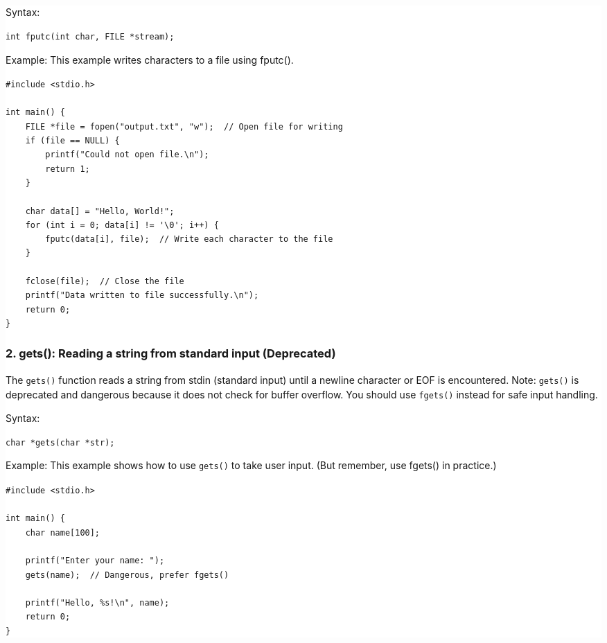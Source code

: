 Syntax:
```
int fputc(int char, FILE *stream);
```
Example:
This example writes characters to a file using fputc().
```
#include <stdio.h>

int main() {
    FILE *file = fopen("output.txt", "w");  // Open file for writing
    if (file == NULL) {
        printf("Could not open file.\n");
        return 1;
    }

    char data[] = "Hello, World!";
    for (int i = 0; data[i] != '\0'; i++) {
        fputc(data[i], file);  // Write each character to the file
    }

    fclose(file);  // Close the file
    printf("Data written to file successfully.\n");
    return 0;
}
```
### 2. gets(): Reading a string from standard input (Deprecated)
The `gets()` function reads a string from stdin (standard input) until a newline character or EOF is encountered. 
Note: `gets()` is deprecated and dangerous because it does not check for buffer overflow. 
You should use `fgets()` instead for safe input handling.

Syntax:
```
char *gets(char *str);
```
Example:
This example shows how to use `gets()` to take user input. (But remember, use fgets() in practice.)

```
#include <stdio.h>

int main() {
    char name[100];

    printf("Enter your name: ");
    gets(name);  // Dangerous, prefer fgets()

    printf("Hello, %s!\n", name);
    return 0;
}
```
